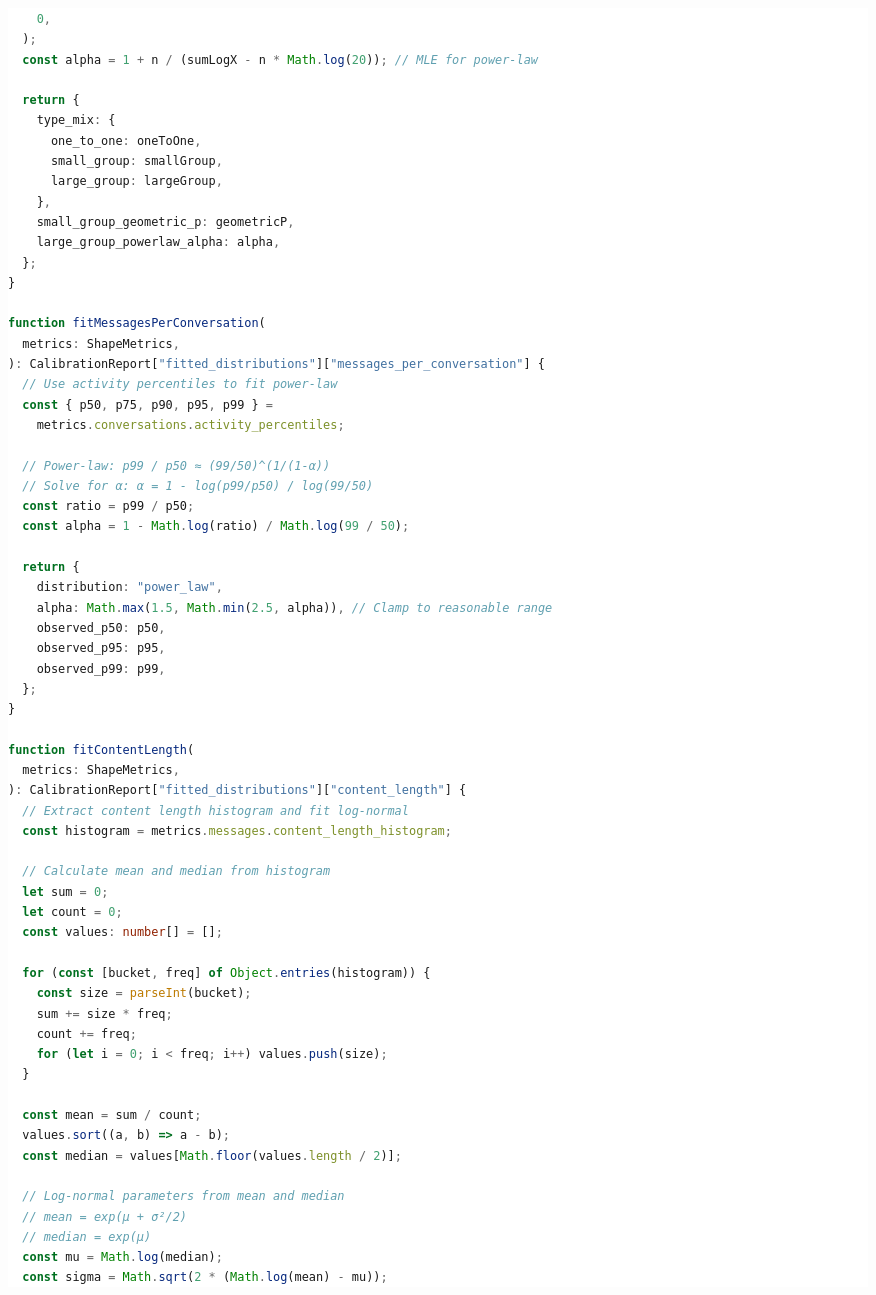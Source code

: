 ```typescript
    0,
  );
  const alpha = 1 + n / (sumLogX - n * Math.log(20)); // MLE for power-law

  return {
    type_mix: {
      one_to_one: oneToOne,
      small_group: smallGroup,
      large_group: largeGroup,
    },
    small_group_geometric_p: geometricP,
    large_group_powerlaw_alpha: alpha,
  };
}

function fitMessagesPerConversation(
  metrics: ShapeMetrics,
): CalibrationReport["fitted_distributions"]["messages_per_conversation"] {
  // Use activity percentiles to fit power-law
  const { p50, p75, p90, p95, p99 } =
    metrics.conversations.activity_percentiles;

  // Power-law: p99 / p50 ≈ (99/50)^(1/(1-α))
  // Solve for α: α = 1 - log(p99/p50) / log(99/50)
  const ratio = p99 / p50;
  const alpha = 1 - Math.log(ratio) / Math.log(99 / 50);

  return {
    distribution: "power_law",
    alpha: Math.max(1.5, Math.min(2.5, alpha)), // Clamp to reasonable range
    observed_p50: p50,
    observed_p95: p95,
    observed_p99: p99,
  };
}

function fitContentLength(
  metrics: ShapeMetrics,
): CalibrationReport["fitted_distributions"]["content_length"] {
  // Extract content length histogram and fit log-normal
  const histogram = metrics.messages.content_length_histogram;

  // Calculate mean and median from histogram
  let sum = 0;
  let count = 0;
  const values: number[] = [];

  for (const [bucket, freq] of Object.entries(histogram)) {
    const size = parseInt(bucket);
    sum += size * freq;
    count += freq;
    for (let i = 0; i < freq; i++) values.push(size);
  }

  const mean = sum / count;
  values.sort((a, b) => a - b);
  const median = values[Math.floor(values.length / 2)];

  // Log-normal parameters from mean and median
  // mean = exp(μ + σ²/2)
  // median = exp(μ)
  const mu = Math.log(median);
  const sigma = Math.sqrt(2 * (Math.log(mean) - mu));
```